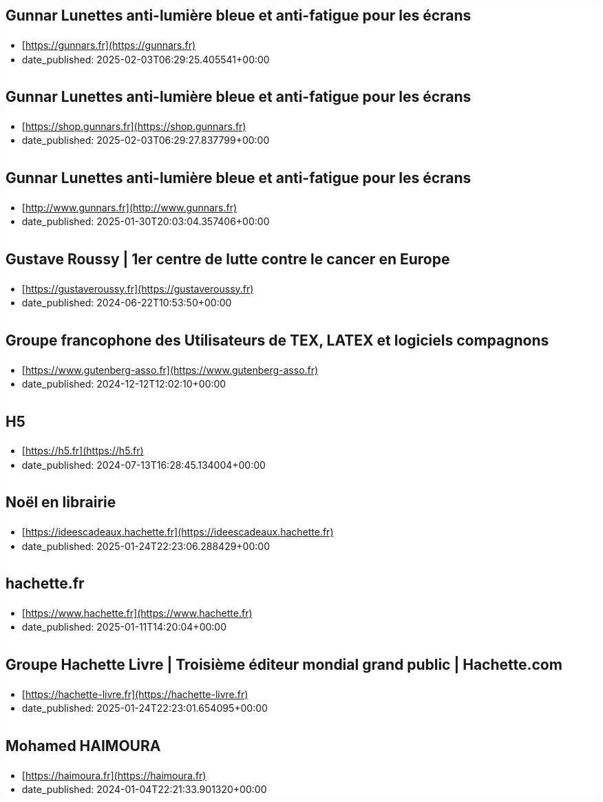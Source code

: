  ## Gunnar Lunettes anti-lumière bleue et anti-fatigue pour les écrans
 - [https://gunnars.fr](https://gunnars.fr)
 - date_published: 2025-02-03T06:29:25.405541+00:00

 ## Gunnar Lunettes anti-lumière bleue et anti-fatigue pour les écrans
 - [https://shop.gunnars.fr](https://shop.gunnars.fr)
 - date_published: 2025-02-03T06:29:27.837799+00:00

 ## Gunnar Lunettes anti-lumière bleue et anti-fatigue pour les écrans
 - [http://www.gunnars.fr](http://www.gunnars.fr)
 - date_published: 2025-01-30T20:03:04.357406+00:00

 ## Gustave Roussy | 1er centre de lutte contre le cancer en Europe
 - [https://gustaveroussy.fr](https://gustaveroussy.fr)
 - date_published: 2024-06-22T10:53:50+00:00

 ## Groupe francophone des Utilisateurs de TEX, LATEX et logiciels compagnons
 - [https://www.gutenberg-asso.fr](https://www.gutenberg-asso.fr)
 - date_published: 2024-12-12T12:02:10+00:00

 ## H5
 - [https://h5.fr](https://h5.fr)
 - date_published: 2024-07-13T16:28:45.134004+00:00

 ## Noël en librairie
 - [https://ideescadeaux.hachette.fr](https://ideescadeaux.hachette.fr)
 - date_published: 2025-01-24T22:23:06.288429+00:00

 ## hachette.fr
 - [https://www.hachette.fr](https://www.hachette.fr)
 - date_published: 2025-01-11T14:20:04+00:00

 ## Groupe Hachette Livre | Troisième éditeur mondial grand public | Hachette.com
 - [https://hachette-livre.fr](https://hachette-livre.fr)
 - date_published: 2025-01-24T22:23:01.654095+00:00

 ## Mohamed HAIMOURA
 - [https://haimoura.fr](https://haimoura.fr)
 - date_published: 2024-01-04T22:21:33.901320+00:00
